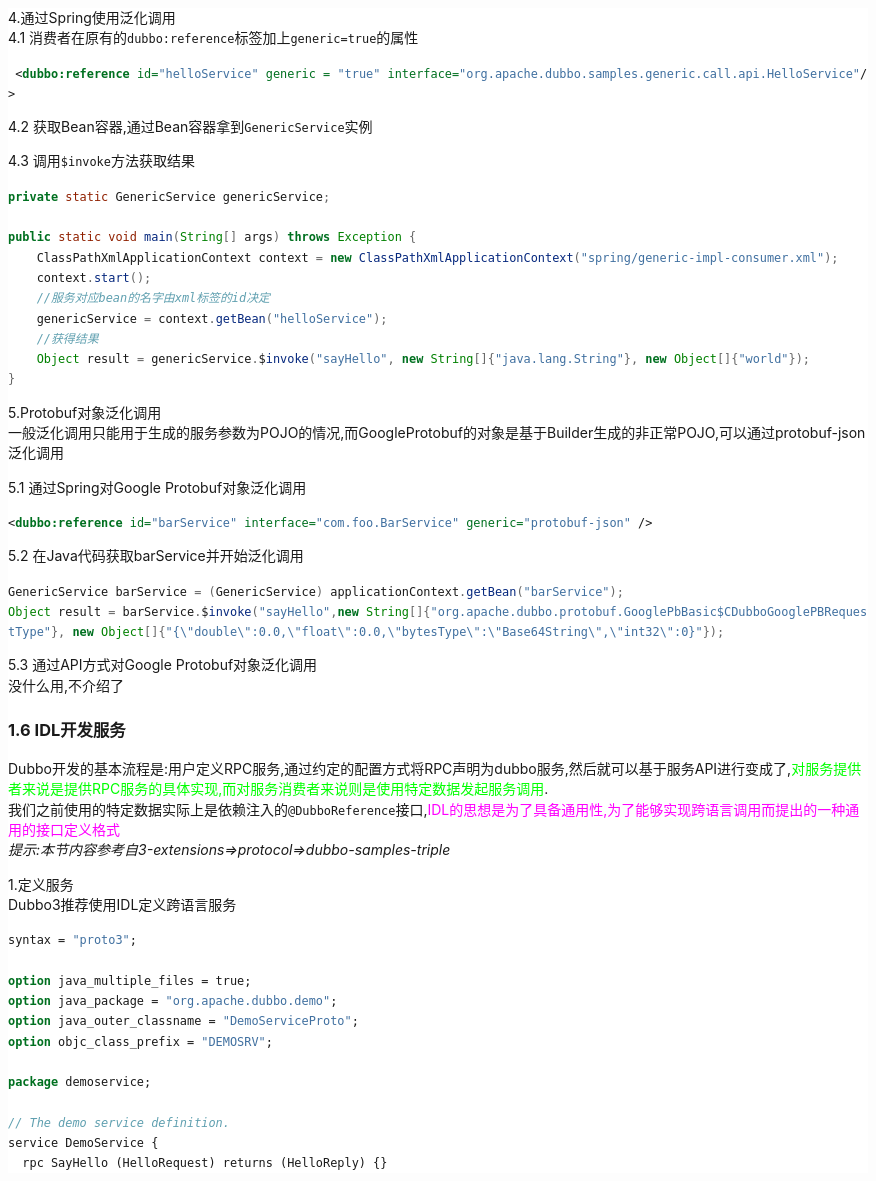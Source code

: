 4.通过Spring使用泛化调用  
4.1 消费者在原有的`dubbo:reference`标签加上`generic=true`的属性  
```xml
 <dubbo:reference id="helloService" generic = "true" interface="org.apache.dubbo.samples.generic.call.api.HelloService"/>
```

4.2 获取Bean容器,通过Bean容器拿到`GenericService`实例  

4.3 调用`$invoke`方法获取结果  
```java
private static GenericService genericService;

public static void main(String[] args) throws Exception {
	ClassPathXmlApplicationContext context = new ClassPathXmlApplicationContext("spring/generic-impl-consumer.xml");
	context.start();
	//服务对应bean的名字由xml标签的id决定
	genericService = context.getBean("helloService");
	//获得结果
	Object result = genericService.$invoke("sayHello", new String[]{"java.lang.String"}, new Object[]{"world"});
}
```

5.Protobuf对象泛化调用  
一般泛化调用只能用于生成的服务参数为POJO的情况,而GoogleProtobuf的对象是基于Builder生成的非正常POJO,可以通过protobuf-json泛化调用  

5.1 通过Spring对Google Protobuf对象泛化调用  
```xml
<dubbo:reference id="barService" interface="com.foo.BarService" generic="protobuf-json" />
```

5.2 在Java代码获取barService并开始泛化调用  
```java
GenericService barService = (GenericService) applicationContext.getBean("barService");
Object result = barService.$invoke("sayHello",new String[]{"org.apache.dubbo.protobuf.GooglePbBasic$CDubboGooglePBRequestType"}, new Object[]{"{\"double\":0.0,\"float\":0.0,\"bytesType\":\"Base64String\",\"int32\":0}"});
```

5.3 通过API方式对Google Protobuf对象泛化调用  
没什么用,不介绍了  





### 1.6 IDL开发服务
Dubbo开发的基本流程是:用户定义RPC服务,通过约定的配置方式将RPC声明为dubbo服务,然后就可以基于服务API进行变成了,<font color="#00FF00">对服务提供者来说是提供RPC服务的具体实现,而对服务消费者来说则是使用特定数据发起服务调用</font>.  
我们之前使用的特定数据实际上是依赖注入的`@DubboReference`接口,<font color="#FF00FF">IDL的思想是为了具备通用性,为了能够实现跨语言调用而提出的一种通用的接口定义格式</font>  
*提示:本节内容参考自3-extensions=>protocol=>dubbo-samples-triple*  

1.定义服务  
Dubbo3推荐使用IDL定义跨语言服务  
```proto
syntax = "proto3";

option java_multiple_files = true;
option java_package = "org.apache.dubbo.demo";
option java_outer_classname = "DemoServiceProto";
option objc_class_prefix = "DEMOSRV";

package demoservice;

// The demo service definition.
service DemoService {
  rpc SayHello (HelloRequest) returns (HelloReply) {}
```